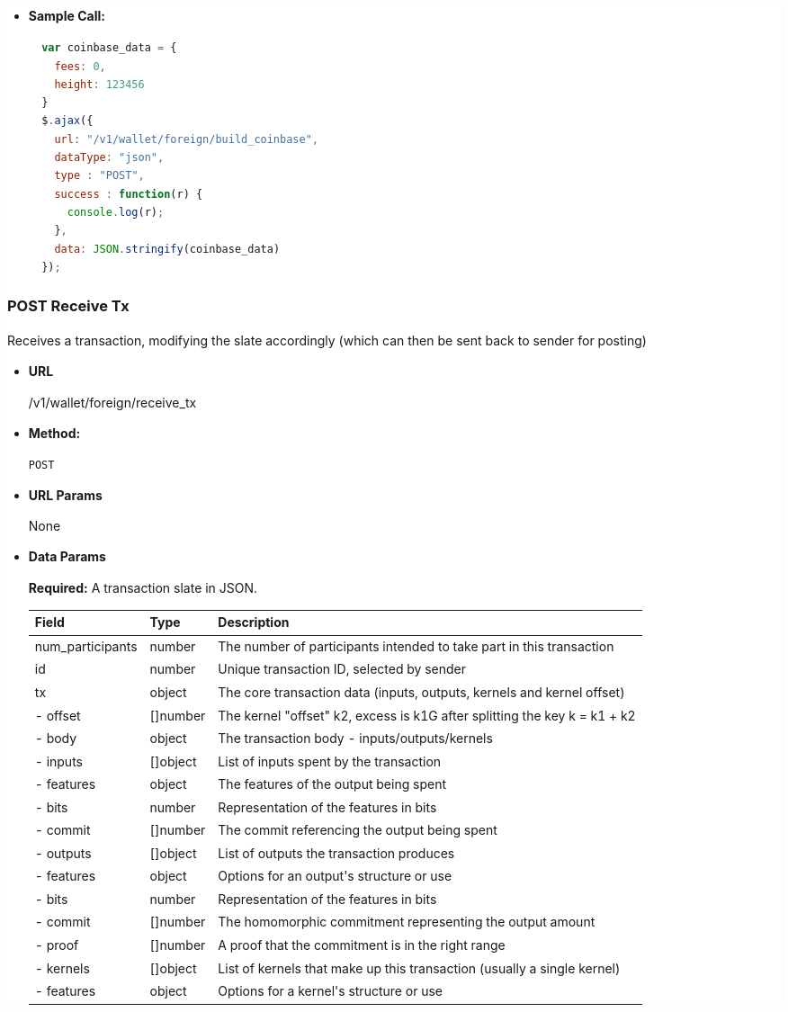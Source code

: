 * **Sample Call:**

  ```javascript
    var coinbase_data = {
      fees: 0,
      height: 123456
    }
    $.ajax({
      url: "/v1/wallet/foreign/build_coinbase",
      dataType: "json",
      type : "POST",
      success : function(r) {
        console.log(r);
      },
      data: JSON.stringify(coinbase_data)
    });
  ```

### POST Receive Tx

Receives a transaction, modifying the slate accordingly (which can then be sent back to sender for posting)

* **URL**

  /v1/wallet/foreign/receive_tx

* **Method:**

  `POST`
  
* **URL Params**

  None

* **Data Params**

  **Required:** A transaction slate in JSON.

    | Field                 | Type     | Description                                                               |
    |:----------------------|:---------|:--------------------------------------------------------------------------|
    | num_participants      | number   | The number of participants intended to take part in this transaction      |
    | id                    | number   | Unique transaction ID, selected by sender                                 |
    | tx                    | object   | The core transaction data (inputs, outputs, kernels and kernel offset)    |
    | - offset              | []number | The kernel "offset" k2, excess is k1G after splitting the key k = k1 + k2 |
    | - body                | object   | The transaction body - inputs/outputs/kernels                             |
    |   - inputs            | []object | List of inputs spent by the transaction                                   |
    |     - features        | object   | The features of the output being spent                                    |
    |       - bits          | number   | Representation of the features in bits                                    |
    |     - commit          | []number | The commit referencing the output being spent                             |
    |   - outputs           | []object | List of outputs the transaction produces                                  |
    |     - features        | object   | Options for an output's structure or use                                  |
    |       - bits          | number   | Representation of the features in bits                                    |
    |     - commit          | []number | The homomorphic commitment representing the output amount                 |
    |     - proof           | []number | A proof that the commitment is in the right range                         |
    |   - kernels           | []object | List of kernels that make up this transaction (usually a single kernel)   |
    |     - features        | object   | Options for a kernel's structure or use                                   |